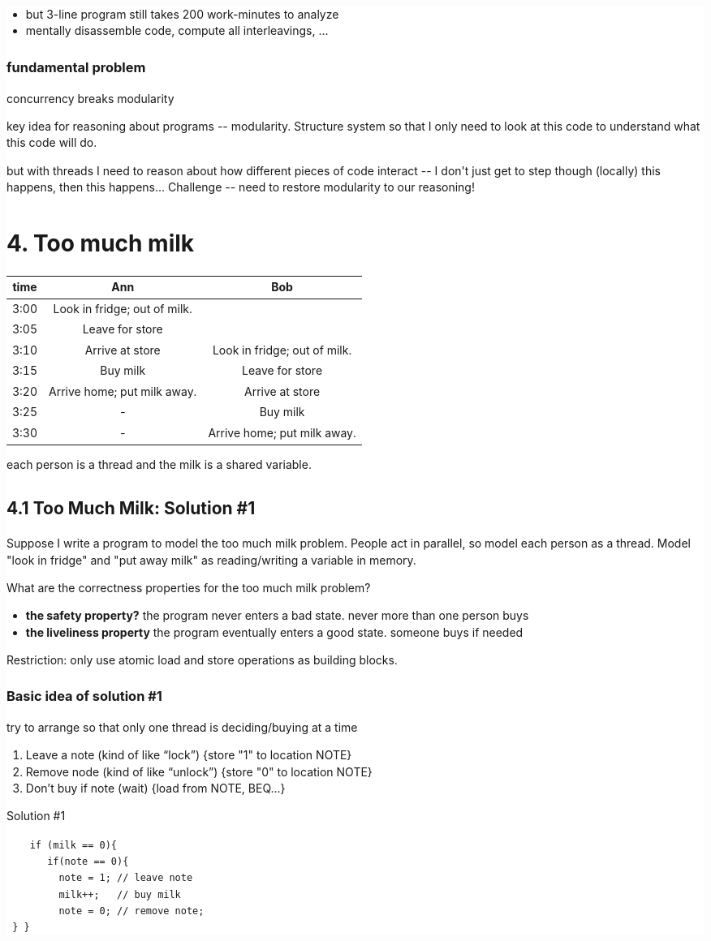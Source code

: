 * but 3-line program still takes 200 work-minutes to analyze
* mentally disassemble code, compute all interleavings, ... 

### fundamental problem
concurrency breaks modularity

key idea for reasoning about programs -- modularity. Structure system so that I only need to look at this code to understand what this code will do.

but with threads I need to reason about how different pieces of code interact -- I don't just get to step though (locally) this happens, then this happens...
Challenge -- need to restore modularity to our reasoning!


# 4. Too much milk

time | Ann | Bob
:--: | :--: | :--:
3:00 | Look in fridge; out of milk.
3:05 | Leave for store
3:10 | Arrive at store | Look in fridge; out of milk.
3:15 | Buy milk | Leave for store
3:20 | Arrive home; put milk away. | Arrive at store
3:25 | - | Buy milk
3:30 | - | Arrive home; put milk away.

each person is a thread and the milk is a shared variable. 

## 4.1 Too Much Milk: Solution #1

Suppose I write a program to model the too much milk problem. People act in parallel, so model each person as a thread. Model "look in fridge" and "put away milk" as reading/writing a variable in memory.

What are the correctness properties for the too much milk problem? 

* **the safety property?** the program never enters a bad state. never more than one person buys
* **the liveliness property** the program eventually enters a good state. someone buys if needed

Restriction: only use atomic load and store operations as building blocks.

### Basic idea of solution #1
try to arrange so that only one thread is deciding/buying at a time 

1. Leave a note (kind of like “lock”) {store "1" to location NOTE}
2. Remove node (kind of like “unlock”) {store "0" to location NOTE} 
3. Don’t buy if note (wait)
{load from NOTE, BEQ...}

Solution #1

        if (milk == 0){
           if(note == 0){
             note = 1; // leave note
             milk++;   // buy milk
             note = 0; // remove note;
     } }

